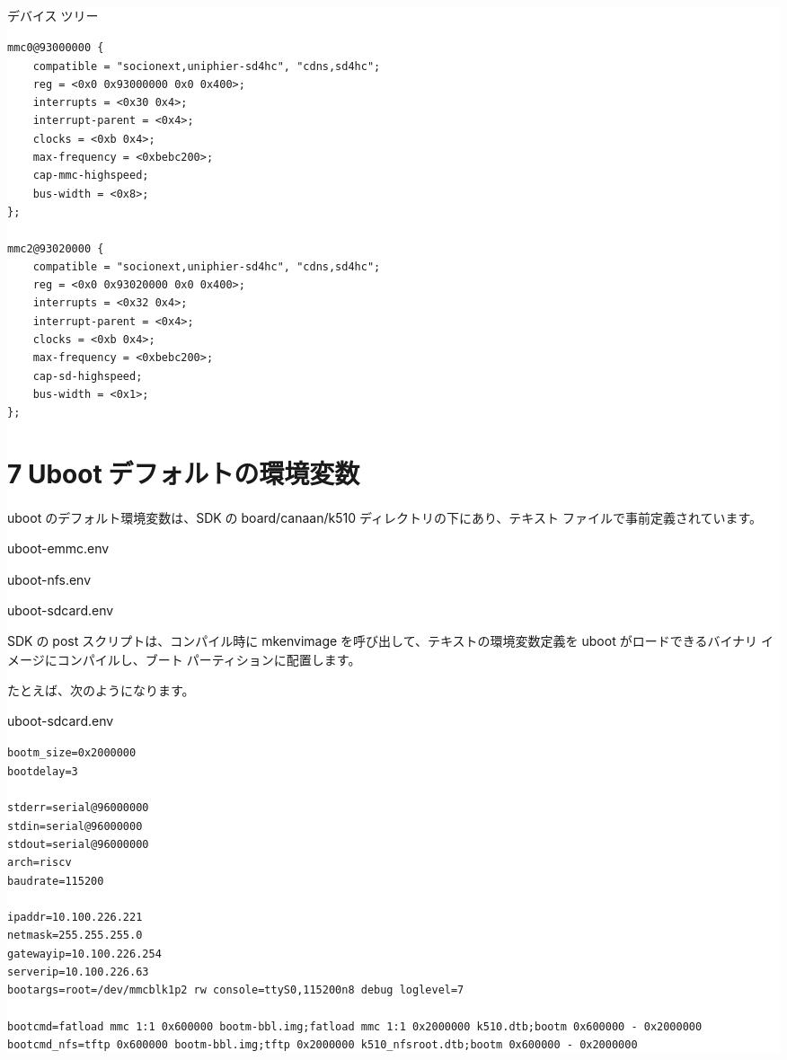 デバイス ツリー

```text
mmc0@93000000 {
    compatible = "socionext,uniphier-sd4hc", "cdns,sd4hc";
    reg = <0x0 0x93000000 0x0 0x400>;
    interrupts = <0x30 0x4>;
    interrupt-parent = <0x4>;
    clocks = <0xb 0x4>;
    max-frequency = <0xbebc200>;
    cap-mmc-highspeed;
    bus-width = <0x8>;
};

mmc2@93020000 {
    compatible = "socionext,uniphier-sd4hc", "cdns,sd4hc";
    reg = <0x0 0x93020000 0x0 0x400>;
    interrupts = <0x32 0x4>;
    interrupt-parent = <0x4>;
    clocks = <0xb 0x4>;
    max-frequency = <0xbebc200>;
    cap-sd-highspeed;
    bus-width = <0x1>;
};
```

# 7 Uboot デフォルトの環境変数

uboot のデフォルト環境変数は、SDK の board/canaan/k510 ディレクトリの下にあり、テキスト ファイルで事前定義されています。

uboot-emmc.env

uboot-nfs.env

uboot-sdcard.env

SDK の post スクリプトは、コンパイル時に mkenvimage を呼び出して、テキストの環境変数定義を uboot がロードできるバイナリ イメージにコンパイルし、ブート パーティションに配置します。

たとえば、次のようになります。

uboot-sdcard.env

```text
bootm_size=0x2000000
bootdelay=3

stderr=serial@96000000
stdin=serial@96000000
stdout=serial@96000000
arch=riscv
baudrate=115200

ipaddr=10.100.226.221
netmask=255.255.255.0
gatewayip=10.100.226.254
serverip=10.100.226.63
bootargs=root=/dev/mmcblk1p2 rw console=ttyS0,115200n8 debug loglevel=7

bootcmd=fatload mmc 1:1 0x600000 bootm-bbl.img;fatload mmc 1:1 0x2000000 k510.dtb;bootm 0x600000 - 0x2000000
bootcmd_nfs=tftp 0x600000 bootm-bbl.img;tftp 0x2000000 k510_nfsroot.dtb;bootm 0x600000 - 0x2000000
```
